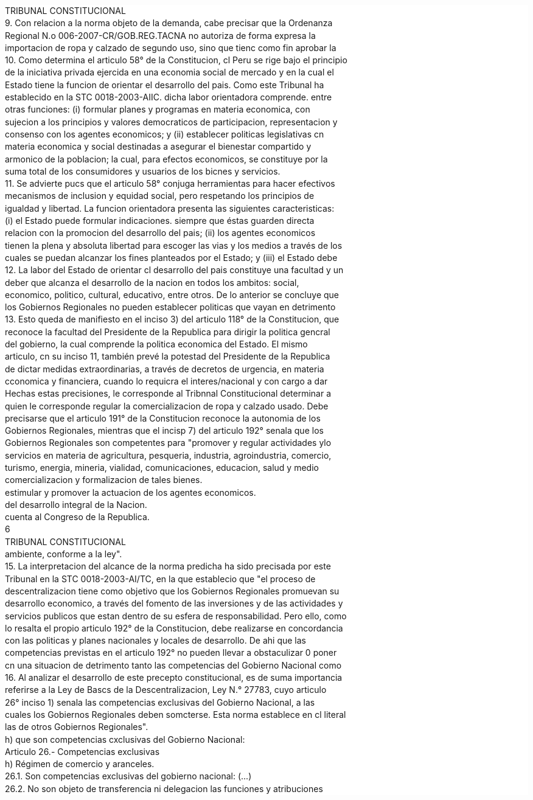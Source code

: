 TRIBUNAL CONSTITUCIONAL  
9. Con relacion a la norma objeto de la demanda, cabe precisar que la Ordenanza  
Regional N.o 006-2007-CR/GOB.REG.TACNA no autoriza de forma expresa la  
importacion de ropa y calzado de segundo uso, sino que tienc como fin aprobar la  
10. Como determina el articulo 58° de la Constitucion, cl Peru se rige bajo el principio  
de la iniciativa privada ejercida en una economia social de mercado y en la cual el  
Estado tiene la funcion de orientar el desarrollo del pais. Como este Tribunal ha  
establecido en la STC 0018-2003-AIIC. dicha labor orientadora comprende. entre  
otras funciones: (i) formular planes y programas en materia economica, con  
sujecion a los principios y valores democraticos de participacion, representacion y  
consenso con los agentes economicos; y (ii) establecer politicas legislativas cn  
materia economica y social destinadas a asegurar el bienestar compartido y  
armonico de la poblacion; la cual, para efectos economicos, se constituye por la  
suma total de los consumidores y usuarios de los bicnes y servicios.  
11. Se advierte pucs que el articulo 58° conjuga herramientas para hacer efectivos  
mecanismos de inclusion y equidad social, pero respetando los principios de  
igualdad y libertad. La funcion orientadora presenta las siguientes caracteristicas:  
(i) el Estado puede formular indicaciones. siempre que éstas guarden directa  
relacion con la promocion del desarrollo del pais; (ii) los agentes economicos  
tienen la plena y absoluta libertad para escoger las vias y los medios a través de los  
cuales se puedan alcanzar los fines planteados por el Estado; y (iii) el Estado debe  
12. La labor del Estado de orientar cl desarrollo del pais constituye una facultad y un  
deber que alcanza el desarrollo de la nacion en todos los ambitos: social,  
economico, politico, cultural, educativo, entre otros. De lo anterior se concluye que  
los Gobiernos Regionales no pueden establecer politicas que vayan en detrimento  
13. Esto queda de manifiesto en el inciso 3) del articulo 118° de la Constitucion, que  
reconoce la facultad del Presidente de la Republica para dirigir la politica gencral  
del gobierno, la cual comprende la politica economica del Estado. El mismo  
articulo, cn su inciso 11, también prevé la potestad del Presidente de la Republica  
de dictar medidas extraordinarias, a través de decretos de urgencia, en materia  
cconomica y financiera, cuando lo requicra el interes/nacional y con cargo a dar  
Hechas estas precisiones, le corresponde al Tribnnal Constitucional determinar a  
quien le corresponde regular la comercializacion de ropa y calzado usado. Debe  
precisarse que el articulo 191° de la Constitucion reconoce la autonomia de los  
Gobiernos Regionales, mientras que el incisp 7) del articulo 192° senala que los  
Gobiernos Regionales son competentes para "promover y regular actividades ylo  
servicios en materia de agricultura, pesqueria, industria, agroindustria, comercio,  
turismo, energia, mineria, vialidad, comunicaciones, educacion, salud y medio  
comercializacion y formalizacion de tales bienes.  
estimular y promover la actuacion de los agentes economicos.  
del desarrollo integral de la Nacion.  
cuenta al Congreso de la Republica.  
6  
TRIBUNAL CONSTITUCIONAL  
ambiente, conforme a la ley".  
15. La interpretacion del alcance de la norma predicha ha sido precisada por este  
Tribunal en la STC 0018-2003-AI/TC, en la que establecio que "el proceso de  
descentralizacion tiene como objetivo que los Gobiernos Regionales promuevan su  
desarrollo economico, a través del fomento de las inversiones y de las actividades y  
servicios publicos que estan dentro de su esfera de responsabilidad. Pero ello, como  
lo resalta el propio articulo 192° de la Constitucion, debe realizarse en concordancia  
con las politicas y planes nacionales y locales de desarrollo. De ahi que las  
competencias previstas en el articulo 192° no pueden llevar a obstaculizar 0 poner  
cn una situacion de detrimento tanto las competencias del Gobierno Nacional como  
16. Al analizar el desarrollo de este precepto constitucional, es de suma importancia  
referirse a la Ley de Bascs de la Descentralizacion, Ley N.° 27783, cuyo articulo  
26° inciso 1) senala las competencias exclusivas del Gobierno Nacional, a las  
cuales los Gobiernos Regionales deben somcterse. Esta norma establece en cl literal  
las de otros Gobiernos Regionales".  
h) que son competencias cxclusivas del Gobierno Nacional:  
Articulo 26.- Competencias exclusivas  
h) Régimen de comercio y aranceles.  
26.1. Son competencias exclusivas del gobierno nacional: (...)  
26.2. No son objeto de transferencia ni delegacion las funciones y atribuciones  